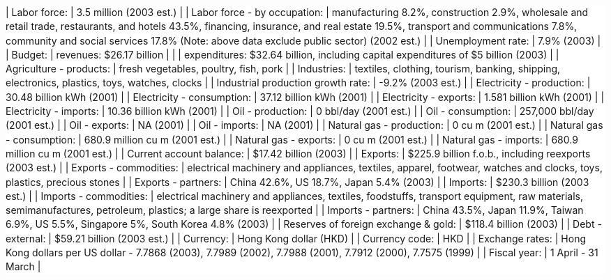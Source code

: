 | Labor force: | 3.5 million (2003 est.) |
| Labor force - by occupation: | manufacturing 8.2%, construction 2.9%, wholesale and retail trade, restaurants, and hotels 43.5%, financing, insurance, and real estate 19.5%, transport and communications 7.8%, community and social services 17.8% (Note: above data exclude public sector) (2002 est.) |
| Unemployment rate: | 7.9% (2003) |
| Budget: | revenues: $26.17 billion |
| | expenditures: $32.64 billion, including capital expenditures of $5 billion (2003) |
| Agriculture - products: | fresh vegetables, poultry, fish, pork |
| Industries: | textiles, clothing, tourism, banking, shipping, electronics, plastics, toys, watches, clocks |
| Industrial production growth rate: | -9.2% (2003 est.) |
| Electricity - production: | 30.48 billion kWh (2001) |
| Electricity - consumption: | 37.12 billion kWh (2001) |
| Electricity - exports: | 1.581 billion kWh (2001) |
| Electricity - imports: | 10.36 billion kWh (2001) |
| Oil - production: | 0 bbl/day (2001 est.) |
| Oil - consumption: | 257,000 bbl/day (2001 est.) |
| Oil - exports: | NA (2001) |
| Oil - imports: | NA (2001) |
| Natural gas - production: | 0 cu m (2001 est.) |
| Natural gas - consumption: | 680.9 million cu m (2001 est.) |
| Natural gas - exports: | 0 cu m (2001 est.) |
| Natural gas - imports: | 680.9 million cu m (2001 est.) |
| Current account balance: | $17.42 billion (2003) |
| Exports: | $225.9 billion f.o.b., including reexports (2003 est.) |
| Exports - commodities: | electrical machinery and appliances, textiles, apparel, footwear, watches and clocks, toys, plastics, precious stones |
| Exports - partners: | China 42.6%, US 18.7%, Japan 5.4% (2003) |
| Imports: | $230.3 billion (2003 est.) |
| Imports - commodities: | electrical machinery and appliances, textiles, foodstuffs, transport equipment, raw materials, semimanufactures, petroleum, plastics; a large share is reexported |
| Imports - partners: | China 43.5%, Japan 11.9%, Taiwan 6.9%, US 5.5%, Singapore 5%, South Korea 4.8% (2003) |
| Reserves of foreign exchange & gold: | $118.4 billion (2003) |
| Debt - external: | $59.21 billion (2003 est.) |
| Currency: | Hong Kong dollar (HKD) |
| Currency code: | HKD |
| Exchange rates: | Hong Kong dollars per US dollar - 7.7868 (2003), 7.7989 (2002), 7.7988 (2001), 7.7912 (2000), 7.7575 (1999) |
| Fiscal year: | 1 April - 31 March |
